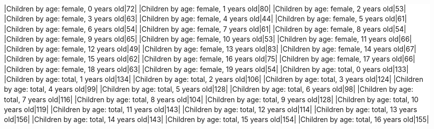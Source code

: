 |Children by age: female, 0 years old|72|
|Children by age: female, 1 years old|80|
|Children by age: female, 2 years old|53|
|Children by age: female, 3 years old|63|
|Children by age: female, 4 years old|44|
|Children by age: female, 5 years old|61|
|Children by age: female, 6 years old|54|
|Children by age: female, 7 years old|61|
|Children by age: female, 8 years old|54|
|Children by age: female, 9 years old|65|
|Children by age: female, 10 years old|53|
|Children by age: female, 11 years old|66|
|Children by age: female, 12 years old|49|
|Children by age: female, 13 years old|83|
|Children by age: female, 14 years old|67|
|Children by age: female, 15 years old|62|
|Children by age: female, 16 years old|75|
|Children by age: female, 17 years old|66|
|Children by age: female, 18 years old|63|
|Children by age: female, 19 years old|54|
|Children by age: total, 0 years old|133|
|Children by age: total, 1 years old|134|
|Children by age: total, 2 years old|106|
|Children by age: total, 3 years old|124|
|Children by age: total, 4 years old|99|
|Children by age: total, 5 years old|128|
|Children by age: total, 6 years old|98|
|Children by age: total, 7 years old|116|
|Children by age: total, 8 years old|104|
|Children by age: total, 9 years old|128|
|Children by age: total, 10 years old|119|
|Children by age: total, 11 years old|143|
|Children by age: total, 12 years old|114|
|Children by age: total, 13 years old|156|
|Children by age: total, 14 years old|143|
|Children by age: total, 15 years old|154|
|Children by age: total, 16 years old|155|